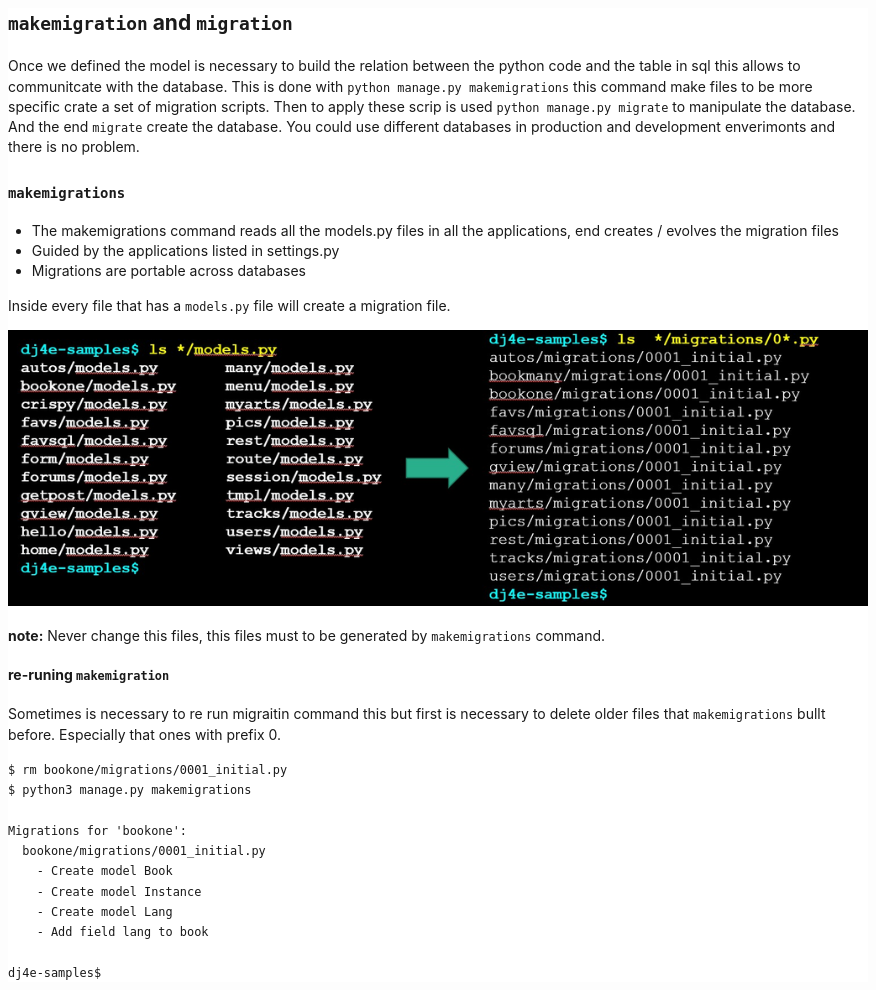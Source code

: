 ## `makemigration` and `migration`

Once we defined the model is necessary to build the relation between the python code and the table in sql this allows to communitcate with the database. This is done with `python manage.py makemigrations` this command make files to be more specific crate a set of migration scripts. Then to apply these scrip is used `python manage.py migrate` to manipulate the database. And the end `migrate` create the database. You could use different databases in production and  development enverimonts and there is no problem.

### `makemigrations`
 
* The makemigrations command reads all the models.py files in all the applications, end creates / evolves the migration files
* Guided by the applications listed in settings.py
* Migrations are portable across databases

Inside every file that has a `models.py` file will create a migration file.

<img src="../images/DjangoCourse/databases-03-makemigrations.jpg" alt="migration files" heigth=300px>

**note:** Never change this files, this files must to be generated by `makemigrations` command.

#### re-runing `makemigration`

Sometimes is necessary to re run migraitin command this but first is necessary to delete older files that `makemigrations` bullt before. Especially that ones with prefix 0.

```
$ rm bookone/migrations/0001_initial.py
$ python3 manage.py makemigrations

Migrations for 'bookone':
  bookone/migrations/0001_initial.py
    - Create model Book
    - Create model Instance
    - Create model Lang
    - Add field lang to book

dj4e-samples$

```
